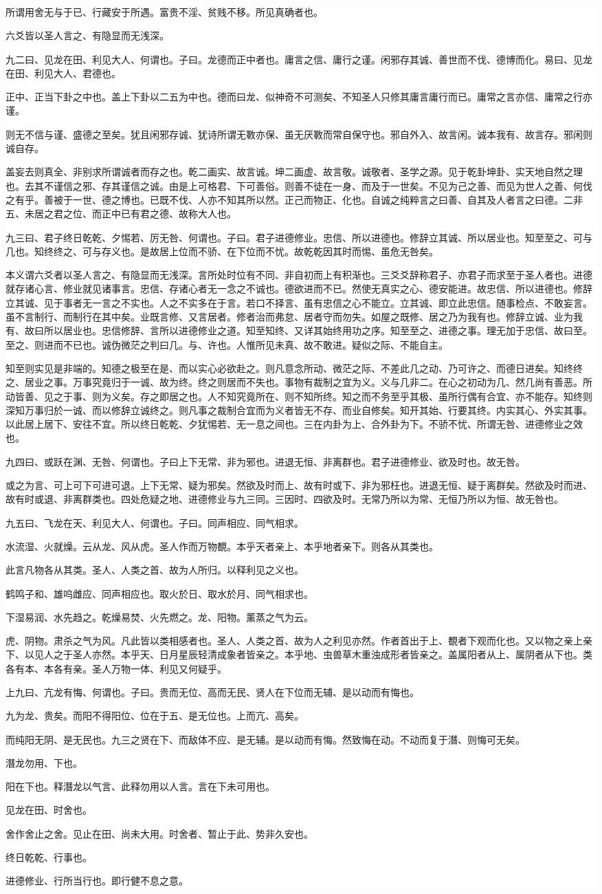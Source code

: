 所谓用舍无与于已、行藏安于所遇。富贵不淫、贫贱不移。所见真确者也。  

六爻皆以圣人言之、有隐显而无浅深。  

九二曰、见龙在田、利见大人、何谓也。子曰。龙德而正中者也。庸言之信、庸行之谨。闲邪存其诚、善世而不伐、德博而化。易曰、见龙在田、利见大人、君德也。  

正中、正当下卦之中也。盖上下卦以二五为中也。德而曰龙、似神奇不可测矣、不知圣人只修其庸言庸行而已。庸常之言亦信、庸常之行亦谨。  

则无不信与谨、盛德之至矣。犹且闲邪存诚、犹诗所谓无斁亦保、虽无厌斁而常自保守也。邪自外入、故言闲。诚本我有、故言存。邪闲则诚自存。  

盖妄去则真全、非别求所谓诚者而存之也。乾二画实、故言诚。坤二画虚、故言敬。诚敬者、圣学之源。见于乾卦坤卦、实天地自然之理也。去其不谨信之邪、存其谨信之诚。由是上可格君、下可善俗。则善不徒在一身、而及于一世矣。不见为己之善、而见为世人之善、何伐之有乎。善被于一世、德之博也。已既不伐、人亦不知其所以然。正己而物正、化也。自诚之纯粹言之曰善、自其及人者言之曰德。二非五、未居之君之位、而正中已有君之德、故称大人也。  

九三曰、君子终日乾乾、夕惕若、厉无咎、何谓也。子曰。君子进德修业。忠信、所以进德也。修辞立其诚、所以居业也。知至至之、可与几也。知终终之、可与存义也。是故居上位而不骄、在下位而不忧。故乾乾因其时而惕、虽危无咎矣。  

本义谓六爻者以圣人言之、有隐显而无浅深。言所处时位有不同、非自初而上有积渐也。三爻爻辞称君子、亦君子而求至于圣人者也。进德就存诸心言、修业就见诸事言。忠信、存诸心者无一念之不诚也。德欲进而不已。然使无真实之心、德安能进。故忠信、所以进德也。修辞立其诚、见于事者无一言之不实也。人之不实多在于言。若口不择言、虽有忠信之心不能立。立其诚、即立此忠信。随事检点、不敢妄言。虽不言制行、而制行在其中矣。业既言修、又言居者。修者治而弗怠、居者守而勿失。如屋之既修、居之乃为我有也。修辞立诚、业为我有、故曰所以居业也。忠信修辞、言所以进德修业之道。知至知终、又详其始终用功之序。知至至之、进德之事。理无加于忠信、故曰至。至之、则进而不已也。诚伪微茫之判曰几。与、许也。人惟所见未真、故不敢进。疑似之际、不能自主。  

知至则实见是非端的。知德之极至在是、而以实心必欲赴之。则凡意念所动、微茫之际、不差此几之动、乃可许之、而德日进矣。知终终之、居业之事。万事究竟归于一诚、故为终。终之则居而不失也。事物有裁制之宜为义。义与几非二。在心之初动为几、然几尚有善恶。所动皆善、见之于事、则为义矣。存之即居之也。人不知究竟所在、则不知所终。知之而不务至乎其极、虽所行偶有合宜、亦不能存。知终则深知万事归於一诚、而以修辞立诚终之。则凡事之裁制合宜而为义者皆无不存、而业自修矣。知开其始、行要其终。内实其心、外实其事。以此居上居下、安往不宜。所以终日乾乾、夕犹惕若、无一息之间也。三在内卦为上、合外卦为下。不骄不忧、所谓无咎、进德修业之效也。  

九四曰、或跃在渊、无咎、何谓也。子曰上下无常、非为邪也。进退无恒、非离群也。君子进德修业、欲及时也。故无咎。  

或之为言、可上可下可进可退。上下无常、疑为邪矣。然欲及时而上、故有时或下、非为邪枉也。进退无恒、疑于离群矣。然欲及时而进、故有时或退、非离群类也。四处危疑之地、进德修业与九三同。三因时、四欲及时。无常乃所以为常、无恒乃所以为恒、故无咎也。  

九五曰、飞龙在天、利见大人、何谓也。子曰。同声相应、同气相求。  

水流湿、火就燥。云从龙、风从虎。圣人作而万物覩。本乎天者亲上、本乎地者亲下。则各从其类也。  

此言凡物各从其类。圣人、人类之首、故为人所归。以释利见之义也。  

鹤鸣子和、雄呜雌应、同声相应也。取火於日、取水於月、同气相求也。  

下湿易润、水先趋之。乾燥易焚、火先燃之。龙、阳物。薰蒸之气为云。  

虎、阴物。肃杀之气为风。凡此皆以类相感者也。圣人、人类之首、故为人之利见亦然。作者首出于上、覩者下观而化也。又以物之亲上亲下、以见人之于圣人亦然。本乎天、日月星辰轻清成象者皆亲之。本乎地、虫兽草木重浊成形者皆亲之。盖属阳者从上、属阴者从下也。类各有本、本各有亲。圣人万物一体、利见又何疑乎。  

上九曰、亢龙有悔、何谓也。子曰。贵而无位、高而无民、贤人在下位而无辅、是以动而有悔也。  

九为龙、贵矣。而阳不得阳位、位在于五、是无位也。上而亢、高矣。  

而纯阳无阴、是无民也。九三之贤在下、而敌体不应、是无辅。是以动而有悔。然致悔在动。不动而复于潛、则悔可无矣。  

潛龙勿用、下也。  

阳在下也。释潛龙以气言、此释勿用以人言。言在下未可用也。  

见龙在田、时舍也。  

舍作舍止之舍。见止在田、尚未大用。时舍者、暂止于此、势非久安也。  

终日乾乾、行事也。  

进德修业、行所当行也。即行健不息之意。  
